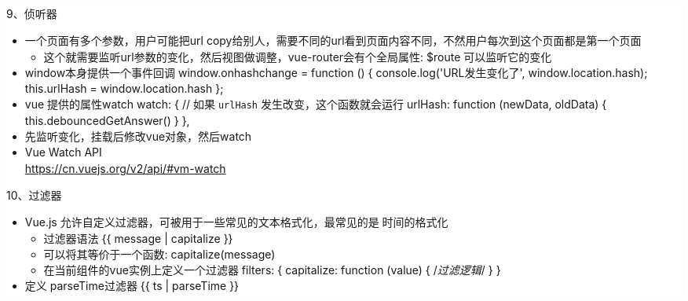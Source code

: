 9、侦听器
 - 一个页面有多个参数，用户可能把url copy给别人，需要不同的url看到页面内容不同，不然用户每次到这个页面都是第一个页面
	- 这个就需要监听url参数的变化，然后视图做调整，vue-router会有个全局属性: $route 可以监听它的变化
 - window本身提供一个事件回调
	window.onhashchange = function () {
	  console.log('URL发生变化了', window.location.hash);
	  this.urlHash = window.location.hash
	};
 - vue 提供的属性watch
	watch: {
	  // 如果 `urlHash` 发生改变，这个函数就会运行
	  urlHash: function (newData, oldData) {
	    this.debouncedGetAnswer()
	  }
	},
 - 先监听变化，挂载后修改vue对象，然后watch
	<script>
	export default {
	  name: 'HelloWorld',
	  data() {
	    return {
	      urlHash: '',
	    }
	  },
	  mounted() {
	    /* 来个骚操作 */
	    let that = this
	    window.onhashchange = function () {
	      that.urlHash = window.location.hash
	    };
	  },
	  watch: {
	    urlHash: function(newURL, oldURL) {
	      console.log(newURL, oldURL)
	    }
	  }
	}
	</script>
 - Vue Watch API  
	https://cn.vuejs.org/v2/api/#vm-watch

10、过滤器
 - Vue.js 允许自定义过滤器，可被用于一些常见的文本格式化，最常见的是 时间的格式化
	- 过滤器语法
		<!-- 在双花括号中 -->
		{{ message | capitalize }}
	- 可以将其等价于一个函数: capitalize(message)
	- 在当前组件的vue实例上定义一个过滤器
		filters: {
		  capitalize: function (value) {
		    /*过滤逻辑*/
		  }
		}
 - 定义 parseTime过滤器
	{{ ts | parseTime }}
	<script>
	export default {
	  name: 'HelloWorld',
	  data() {
	    return {
	      ts: Date.now()
	    }
	  },
	  filters: {
